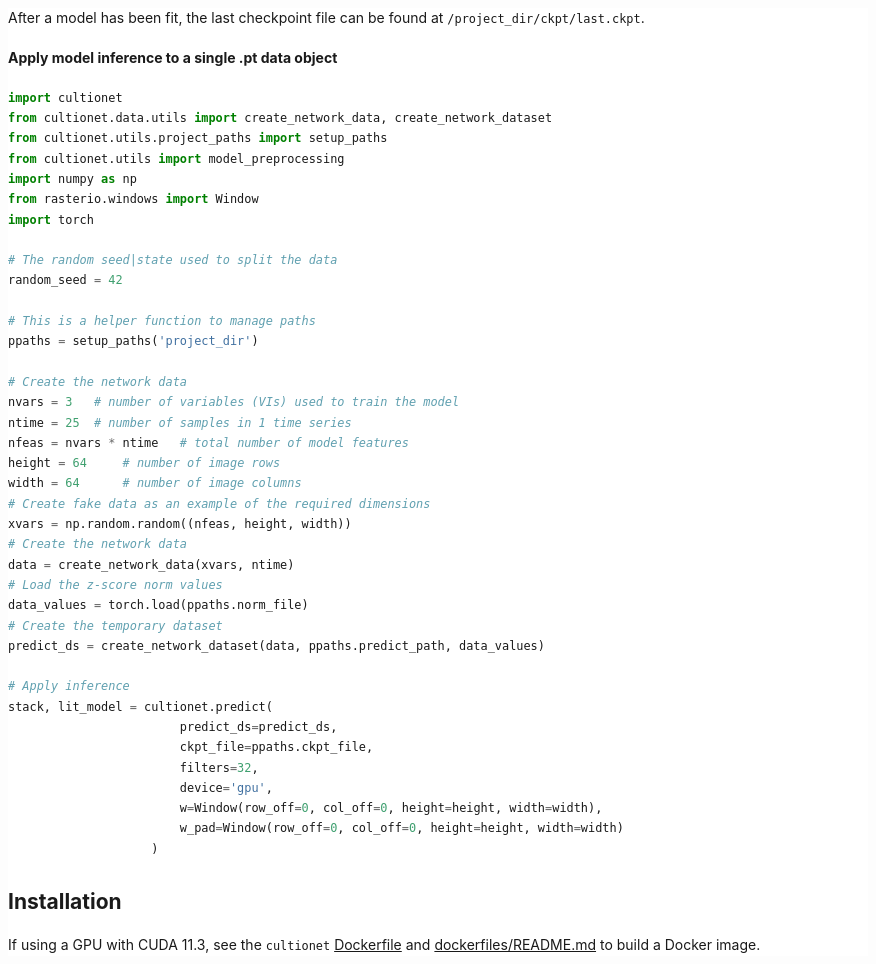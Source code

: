 After a model has been fit, the last checkpoint file can be found at `/project_dir/ckpt/last.ckpt`.

#### Apply model inference to a single .pt data object

```python
import cultionet
from cultionet.data.utils import create_network_data, create_network_dataset
from cultionet.utils.project_paths import setup_paths
from cultionet.utils import model_preprocessing
import numpy as np
from rasterio.windows import Window
import torch

# The random seed|state used to split the data
random_seed = 42

# This is a helper function to manage paths
ppaths = setup_paths('project_dir')

# Create the network data
nvars = 3   # number of variables (VIs) used to train the model
ntime = 25  # number of samples in 1 time series
nfeas = nvars * ntime   # total number of model features
height = 64     # number of image rows
width = 64      # number of image columns
# Create fake data as an example of the required dimensions
xvars = np.random.random((nfeas, height, width))
# Create the network data
data = create_network_data(xvars, ntime)
# Load the z-score norm values
data_values = torch.load(ppaths.norm_file)
# Create the temporary dataset
predict_ds = create_network_dataset(data, ppaths.predict_path, data_values)

# Apply inference
stack, lit_model = cultionet.predict(
                        predict_ds=predict_ds,
                        ckpt_file=ppaths.ckpt_file,
                        filters=32,
                        device='gpu',
                        w=Window(row_off=0, col_off=0, height=height, width=width),
                        w_pad=Window(row_off=0, col_off=0, height=height, width=width)
                    )
```

## Installation

If using a GPU with CUDA 11.3, see the `cultionet` [Dockerfile](https://github.com/jgrss/cultionet/blob/main/Dockerfile) 
and [dockerfiles/README.md](https://github.com/jgrss/cultionet/blob/main/dockerfiles/README.md) to build a Docker image.
